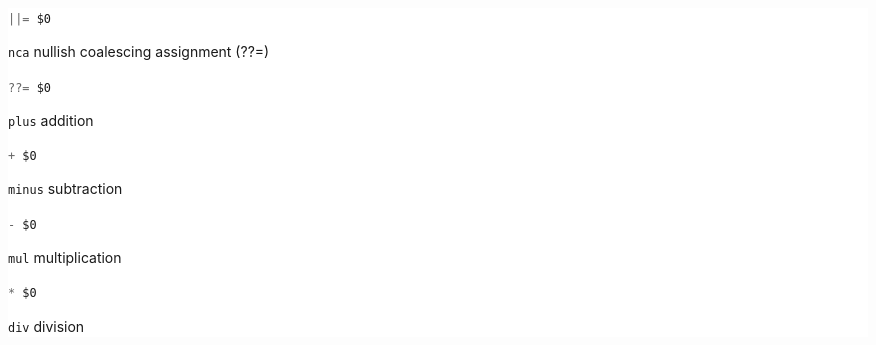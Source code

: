 ```javascript
||= $0
```

</td>
</tr>

<tr>
<td><code>nca</code></td>
<td>nullish coalescing assignment (??=)</td>
<td>

```javascript
??= $0
```

</td>
</tr>

<tr>
<td><code>plus</code></td>
<td>addition</td>
<td>

```javascript
+ $0
```

</td>
</tr>

<tr>
<td><code>minus</code></td>
<td>subtraction</td>
<td>

```javascript
- $0
```

</td>
</tr>

<tr>
<td><code>mul</code></td>
<td>multiplication</td>
<td>

```javascript
* $0
```

</td>
</tr>

<tr>
<td><code>div</code></td>
<td>division</td>
<td>
